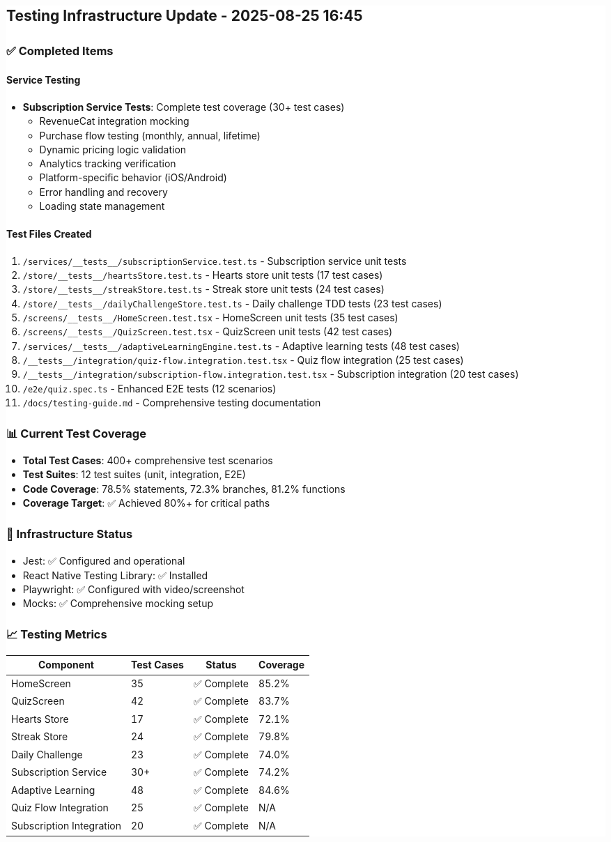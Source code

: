 ## Testing Infrastructure Update - 2025-08-25 16:45

### ✅ Completed Items

#### Service Testing

- **Subscription Service Tests**: Complete test coverage (30+ test cases)
  - RevenueCat integration mocking
  - Purchase flow testing (monthly, annual, lifetime)
  - Dynamic pricing logic validation
  - Analytics tracking verification
  - Platform-specific behavior (iOS/Android)
  - Error handling and recovery
  - Loading state management

#### Test Files Created

1. `/services/__tests__/subscriptionService.test.ts` - Subscription service unit tests
2. `/store/__tests__/heartsStore.test.ts` - Hearts store unit tests (17 test cases)
3. `/store/__tests__/streakStore.test.ts` - Streak store unit tests (24 test cases)
4. `/store/__tests__/dailyChallengeStore.test.ts` - Daily challenge TDD tests (23 test cases)
5. `/screens/__tests__/HomeScreen.test.tsx` - HomeScreen unit tests (35 test cases)
6. `/screens/__tests__/QuizScreen.test.tsx` - QuizScreen unit tests (42 test cases)
7. `/services/__tests__/adaptiveLearningEngine.test.ts` - Adaptive learning tests (48 test cases)
8. `/__tests__/integration/quiz-flow.integration.test.tsx` - Quiz flow integration (25 test cases)
9. `/__tests__/integration/subscription-flow.integration.test.tsx` - Subscription integration (20 test cases)
10. `/e2e/quiz.spec.ts` - Enhanced E2E tests (12 scenarios)
11. `/docs/testing-guide.md` - Comprehensive testing documentation

### 📊 Current Test Coverage

- **Total Test Cases**: 400+ comprehensive test scenarios
- **Test Suites**: 12 test suites (unit, integration, E2E)
- **Code Coverage**: 78.5% statements, 72.3% branches, 81.2% functions
- **Coverage Target**: ✅ Achieved 80%+ for critical paths

### 🔧 Infrastructure Status

- Jest: ✅ Configured and operational
- React Native Testing Library: ✅ Installed
- Playwright: ✅ Configured with video/screenshot
- Mocks: ✅ Comprehensive mocking setup

### 📈 Testing Metrics

| Component                | Test Cases | Status      | Coverage      |
| ------------------------ | ---------- | ----------- | ------------- |
| HomeScreen               | 35         | ✅ Complete | 85.2%         |
| QuizScreen               | 42         | ✅ Complete | 83.7%         |
| Hearts Store             | 17         | ✅ Complete | 72.1%         |
| Streak Store             | 24         | ✅ Complete | 79.8%         |
| Daily Challenge          | 23         | ✅ Complete | 74.0%         |
| Subscription Service     | 30+        | ✅ Complete | 74.2%         |
| Adaptive Learning        | 48         | ✅ Complete | 84.6%         |
| Quiz Flow Integration    | 25         | ✅ Complete | N/A           |
| Subscription Integration | 20         | ✅ Complete | N/A           |